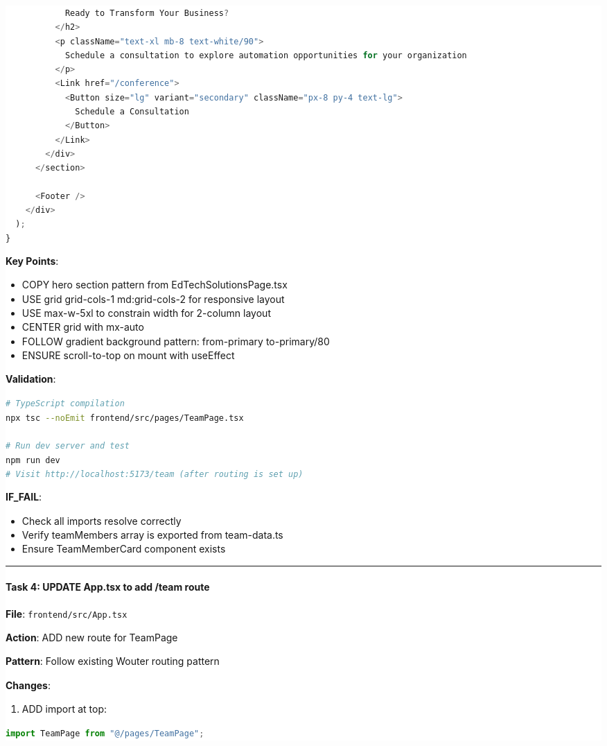 ```typescript
            Ready to Transform Your Business?
          </h2>
          <p className="text-xl mb-8 text-white/90">
            Schedule a consultation to explore automation opportunities for your organization
          </p>
          <Link href="/conference">
            <Button size="lg" variant="secondary" className="px-8 py-4 text-lg">
              Schedule a Consultation
            </Button>
          </Link>
        </div>
      </section>

      <Footer />
    </div>
  );
}
```

**Key Points**:
- COPY hero section pattern from EdTechSolutionsPage.tsx
- USE grid grid-cols-1 md:grid-cols-2 for responsive layout
- USE max-w-5xl to constrain width for 2-column layout
- CENTER grid with mx-auto
- FOLLOW gradient background pattern: from-primary to-primary/80
- ENSURE scroll-to-top on mount with useEffect

**Validation**:
```bash
# TypeScript compilation
npx tsc --noEmit frontend/src/pages/TeamPage.tsx

# Run dev server and test
npm run dev
# Visit http://localhost:5173/team (after routing is set up)
```

**IF_FAIL**:
- Check all imports resolve correctly
- Verify teamMembers array is exported from team-data.ts
- Ensure TeamMemberCard component exists

---

#### Task 4: UPDATE App.tsx to add /team route
**File**: `frontend/src/App.tsx`

**Action**: ADD new route for TeamPage

**Pattern**: Follow existing Wouter routing pattern

**Changes**:
1. ADD import at top:
```typescript
import TeamPage from "@/pages/TeamPage";
```
